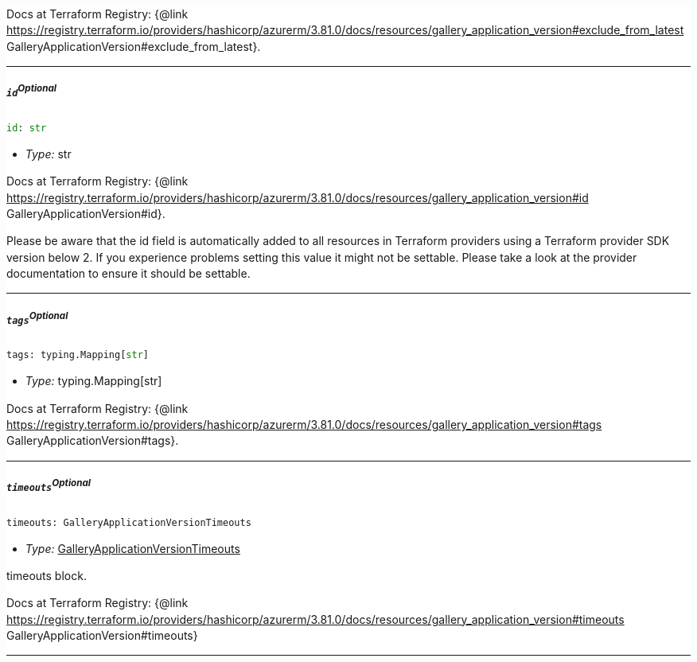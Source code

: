 Docs at Terraform Registry: {@link https://registry.terraform.io/providers/hashicorp/azurerm/3.81.0/docs/resources/gallery_application_version#exclude_from_latest GalleryApplicationVersion#exclude_from_latest}.

---

##### `id`<sup>Optional</sup> <a name="id" id="@cdktf/provider-azurerm.galleryApplicationVersion.GalleryApplicationVersionConfig.property.id"></a>

```python
id: str
```

- *Type:* str

Docs at Terraform Registry: {@link https://registry.terraform.io/providers/hashicorp/azurerm/3.81.0/docs/resources/gallery_application_version#id GalleryApplicationVersion#id}.

Please be aware that the id field is automatically added to all resources in Terraform providers using a Terraform provider SDK version below 2.
If you experience problems setting this value it might not be settable. Please take a look at the provider documentation to ensure it should be settable.

---

##### `tags`<sup>Optional</sup> <a name="tags" id="@cdktf/provider-azurerm.galleryApplicationVersion.GalleryApplicationVersionConfig.property.tags"></a>

```python
tags: typing.Mapping[str]
```

- *Type:* typing.Mapping[str]

Docs at Terraform Registry: {@link https://registry.terraform.io/providers/hashicorp/azurerm/3.81.0/docs/resources/gallery_application_version#tags GalleryApplicationVersion#tags}.

---

##### `timeouts`<sup>Optional</sup> <a name="timeouts" id="@cdktf/provider-azurerm.galleryApplicationVersion.GalleryApplicationVersionConfig.property.timeouts"></a>

```python
timeouts: GalleryApplicationVersionTimeouts
```

- *Type:* <a href="#@cdktf/provider-azurerm.galleryApplicationVersion.GalleryApplicationVersionTimeouts">GalleryApplicationVersionTimeouts</a>

timeouts block.

Docs at Terraform Registry: {@link https://registry.terraform.io/providers/hashicorp/azurerm/3.81.0/docs/resources/gallery_application_version#timeouts GalleryApplicationVersion#timeouts}

---
